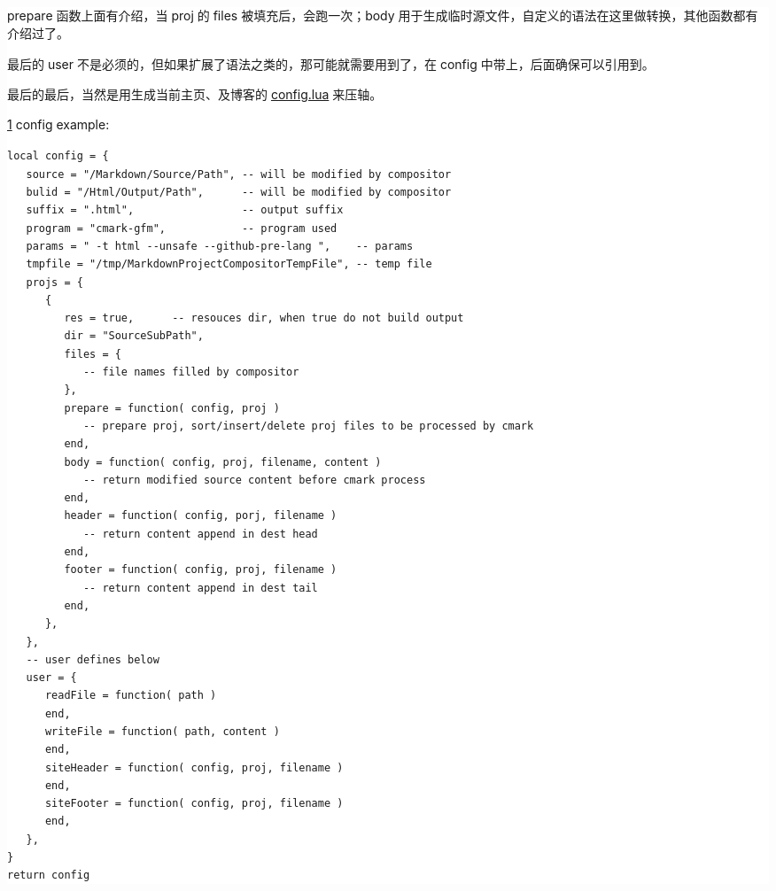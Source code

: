 prepare 函数上面有介绍，当 proj 的 files 被填充后，会跑一次；body 用于生成临时源文件，自定义的语法在这里做转换，其他函数都有介绍过了。

最后的 user 不是必须的，但如果扩展了语法之类的，那可能就需要用到了，在 config 中带上，后面确保可以引用到。

最后的最后，当然是用生成当前主页、及博客的 [config.lua](https://github.com/lalawue/homepage/blob/master/misc/config.lua) 来压轴。


[1](#fnc1) config example:

```source
local config = {
   source = "/Markdown/Source/Path", -- will be modified by compositor
   bulid = "/Html/Output/Path",      -- will be modified by compositor
   suffix = ".html",                 -- output suffix
   program = "cmark-gfm",            -- program used
   params = " -t html --unsafe --github-pre-lang ",    -- params
   tmpfile = "/tmp/MarkdownProjectCompositorTempFile", -- temp file
   projs = {
      {
         res = true,      -- resouces dir, when true do not build output
         dir = "SourceSubPath",
         files = {
            -- file names filled by compositor
         },
         prepare = function( config, proj )
            -- prepare proj, sort/insert/delete proj files to be processed by cmark
         end,
         body = function( config, proj, filename, content )
            -- return modified source content before cmark process
         end,
         header = function( config, porj, filename )
            -- return content append in dest head
         end,
         footer = function( config, proj, filename )
            -- return content append in dest tail
         end,
      },
   },
   -- user defines below
   user = {
      readFile = function( path )
      end,
      writeFile = function( path, content )
      end,
      siteHeader = function( config, proj, filename )
      end,
      siteFooter = function( config, proj, filename )
      end,
   },
}
return config
```

